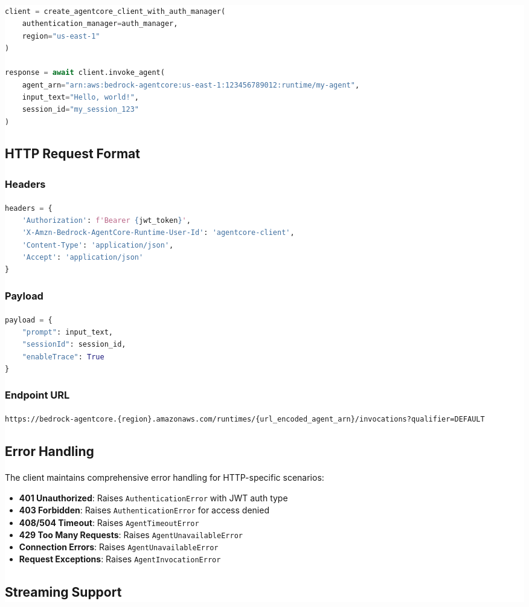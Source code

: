 ```python
client = create_agentcore_client_with_auth_manager(
    authentication_manager=auth_manager,
    region="us-east-1"
)

response = await client.invoke_agent(
    agent_arn="arn:aws:bedrock-agentcore:us-east-1:123456789012:runtime/my-agent",
    input_text="Hello, world!",
    session_id="my_session_123"
)
```

## HTTP Request Format

### Headers
```python
headers = {
    'Authorization': f'Bearer {jwt_token}',
    'X-Amzn-Bedrock-AgentCore-Runtime-User-Id': 'agentcore-client',
    'Content-Type': 'application/json',
    'Accept': 'application/json'
}
```

### Payload
```python
payload = {
    "prompt": input_text,
    "sessionId": session_id,
    "enableTrace": True
}
```

### Endpoint URL
```
https://bedrock-agentcore.{region}.amazonaws.com/runtimes/{url_encoded_agent_arn}/invocations?qualifier=DEFAULT
```

## Error Handling

The client maintains comprehensive error handling for HTTP-specific scenarios:

- **401 Unauthorized**: Raises `AuthenticationError` with JWT auth type
- **403 Forbidden**: Raises `AuthenticationError` for access denied
- **408/504 Timeout**: Raises `AgentTimeoutError`
- **429 Too Many Requests**: Raises `AgentUnavailableError`
- **Connection Errors**: Raises `AgentUnavailableError`
- **Request Exceptions**: Raises `AgentInvocationError`

## Streaming Support
